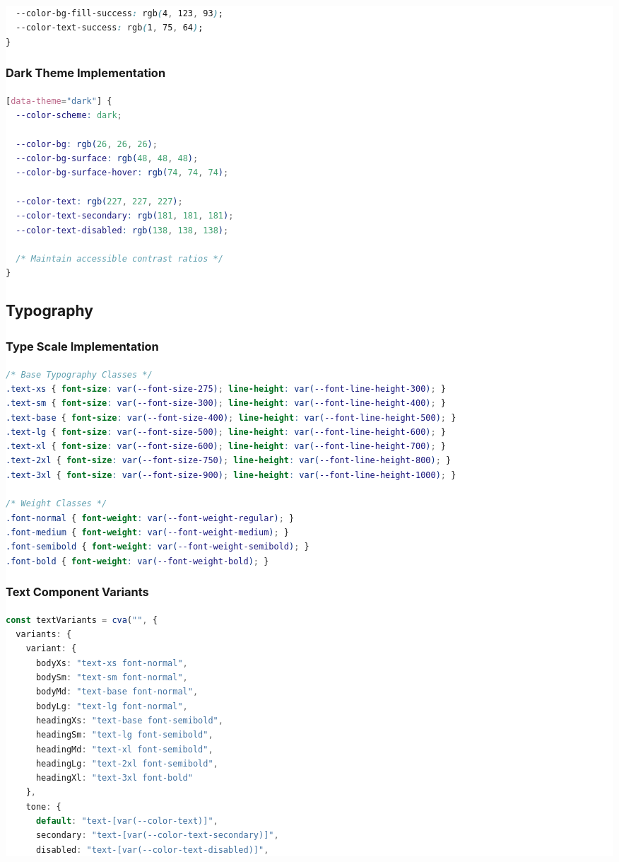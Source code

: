 ```css
  --color-bg-fill-success: rgb(4, 123, 93);
  --color-text-success: rgb(1, 75, 64);
}
```

### Dark Theme Implementation

```css
[data-theme="dark"] {
  --color-scheme: dark;

  --color-bg: rgb(26, 26, 26);
  --color-bg-surface: rgb(48, 48, 48);
  --color-bg-surface-hover: rgb(74, 74, 74);

  --color-text: rgb(227, 227, 227);
  --color-text-secondary: rgb(181, 181, 181);
  --color-text-disabled: rgb(138, 138, 138);

  /* Maintain accessible contrast ratios */
}
```

## Typography

### Type Scale Implementation

```css
/* Base Typography Classes */
.text-xs { font-size: var(--font-size-275); line-height: var(--font-line-height-300); }
.text-sm { font-size: var(--font-size-300); line-height: var(--font-line-height-400); }
.text-base { font-size: var(--font-size-400); line-height: var(--font-line-height-500); }
.text-lg { font-size: var(--font-size-500); line-height: var(--font-line-height-600); }
.text-xl { font-size: var(--font-size-600); line-height: var(--font-line-height-700); }
.text-2xl { font-size: var(--font-size-750); line-height: var(--font-line-height-800); }
.text-3xl { font-size: var(--font-size-900); line-height: var(--font-line-height-1000); }

/* Weight Classes */
.font-normal { font-weight: var(--font-weight-regular); }
.font-medium { font-weight: var(--font-weight-medium); }
.font-semibold { font-weight: var(--font-weight-semibold); }
.font-bold { font-weight: var(--font-weight-bold); }
```

### Text Component Variants

```typescript
const textVariants = cva("", {
  variants: {
    variant: {
      bodyXs: "text-xs font-normal",
      bodySm: "text-sm font-normal",
      bodyMd: "text-base font-normal",
      bodyLg: "text-lg font-normal",
      headingXs: "text-base font-semibold",
      headingSm: "text-lg font-semibold",
      headingMd: "text-xl font-semibold",
      headingLg: "text-2xl font-semibold",
      headingXl: "text-3xl font-bold"
    },
    tone: {
      default: "text-[var(--color-text)]",
      secondary: "text-[var(--color-text-secondary)]",
      disabled: "text-[var(--color-text-disabled)]",
```